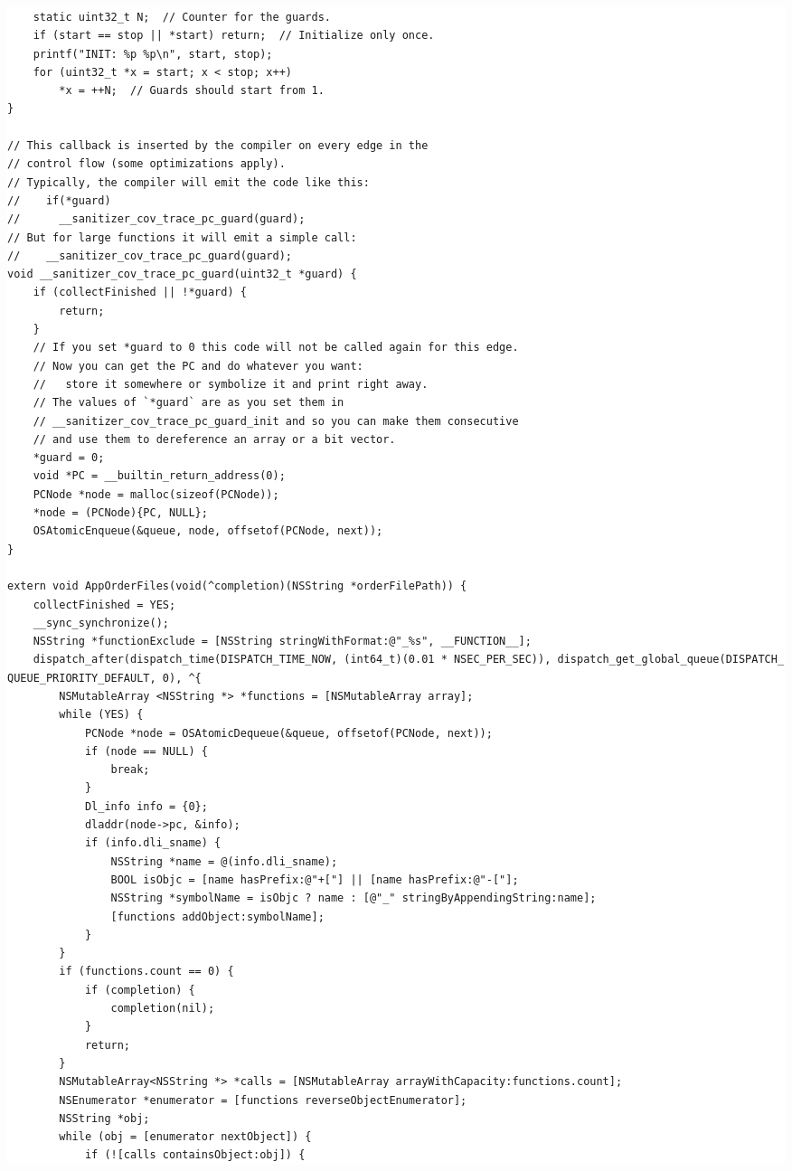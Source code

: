 ```objc
    static uint32_t N;  // Counter for the guards.
    if (start == stop || *start) return;  // Initialize only once.
    printf("INIT: %p %p\n", start, stop);
    for (uint32_t *x = start; x < stop; x++)
        *x = ++N;  // Guards should start from 1.
}

// This callback is inserted by the compiler on every edge in the
// control flow (some optimizations apply).
// Typically, the compiler will emit the code like this:
//    if(*guard)
//      __sanitizer_cov_trace_pc_guard(guard);
// But for large functions it will emit a simple call:
//    __sanitizer_cov_trace_pc_guard(guard);
void __sanitizer_cov_trace_pc_guard(uint32_t *guard) {
    if (collectFinished || !*guard) {
        return;
    }
    // If you set *guard to 0 this code will not be called again for this edge.
    // Now you can get the PC and do whatever you want:
    //   store it somewhere or symbolize it and print right away.
    // The values of `*guard` are as you set them in
    // __sanitizer_cov_trace_pc_guard_init and so you can make them consecutive
    // and use them to dereference an array or a bit vector.
    *guard = 0;
    void *PC = __builtin_return_address(0);
    PCNode *node = malloc(sizeof(PCNode));
    *node = (PCNode){PC, NULL};
    OSAtomicEnqueue(&queue, node, offsetof(PCNode, next));
}

extern void AppOrderFiles(void(^completion)(NSString *orderFilePath)) {
    collectFinished = YES;
    __sync_synchronize();
    NSString *functionExclude = [NSString stringWithFormat:@"_%s", __FUNCTION__];
    dispatch_after(dispatch_time(DISPATCH_TIME_NOW, (int64_t)(0.01 * NSEC_PER_SEC)), dispatch_get_global_queue(DISPATCH_QUEUE_PRIORITY_DEFAULT, 0), ^{
        NSMutableArray <NSString *> *functions = [NSMutableArray array];
        while (YES) {
            PCNode *node = OSAtomicDequeue(&queue, offsetof(PCNode, next));
            if (node == NULL) {
                break;
            }
            Dl_info info = {0};
            dladdr(node->pc, &info);
            if (info.dli_sname) {
                NSString *name = @(info.dli_sname);
                BOOL isObjc = [name hasPrefix:@"+["] || [name hasPrefix:@"-["];
                NSString *symbolName = isObjc ? name : [@"_" stringByAppendingString:name];
                [functions addObject:symbolName];
            }
        }
        if (functions.count == 0) {
            if (completion) {
                completion(nil);
            }
            return;
        }
        NSMutableArray<NSString *> *calls = [NSMutableArray arrayWithCapacity:functions.count];
        NSEnumerator *enumerator = [functions reverseObjectEnumerator];
        NSString *obj;
        while (obj = [enumerator nextObject]) {
            if (![calls containsObject:obj]) {
```